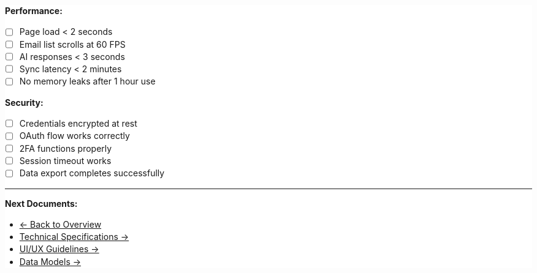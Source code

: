 **Performance:**
- [ ] Page load < 2 seconds
- [ ] Email list scrolls at 60 FPS
- [ ] AI responses < 3 seconds
- [ ] Sync latency < 2 minutes
- [ ] No memory leaks after 1 hour use

**Security:**
- [ ] Credentials encrypted at rest
- [ ] OAuth flow works correctly
- [ ] 2FA functions properly
- [ ] Session timeout works
- [ ] Data export completes successfully

---

**Next Documents:**
- [← Back to Overview](AI_EMAIL_CLIENT_PRD_OVERVIEW.md)
- [Technical Specifications →](AI_EMAIL_CLIENT_PRD_TECHNICAL.md)
- [UI/UX Guidelines →](AI_EMAIL_CLIENT_PRD_DESIGN.md)
- [Data Models →](AI_EMAIL_CLIENT_PRD_DATA_MODELS.md)

